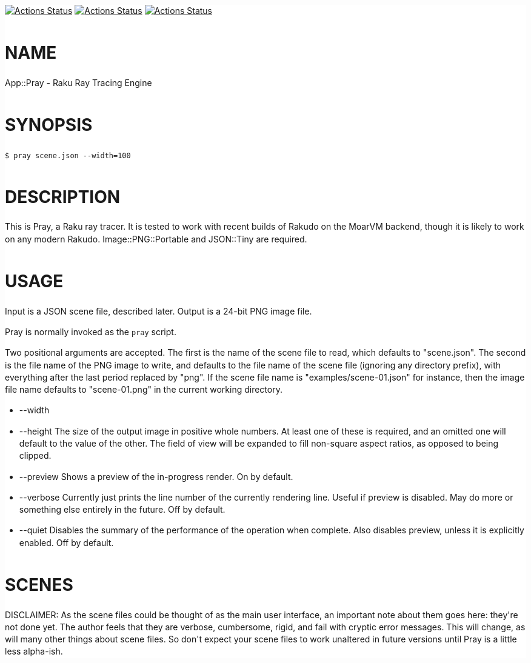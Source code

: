 [![Actions Status](https://github.com/raku-community-modules/App-Pray/actions/workflows/linux.yml/badge.svg)](https://github.com/raku-community-modules/App-Pray/actions) [![Actions Status](https://github.com/raku-community-modules/App-Pray/actions/workflows/macos.yml/badge.svg)](https://github.com/raku-community-modules/App-Pray/actions) [![Actions Status](https://github.com/raku-community-modules/App-Pray/actions/workflows/windows.yml/badge.svg)](https://github.com/raku-community-modules/App-Pray/actions)

NAME
====

App::Pray - Raku Ray Tracing Engine

SYNOPSIS
========

    $ pray scene.json --width=100

DESCRIPTION
===========

This is Pray, a Raku ray tracer. It is tested to work with recent builds of Rakudo on the MoarVM backend, though it is likely to work on any modern Rakudo. Image::PNG::Portable and JSON::Tiny are required.

USAGE
=====

Input is a JSON scene file, described later. Output is a 24-bit PNG image file.

Pray is normally invoked as the `pray` script.

Two positional arguments are accepted. The first is the name of the scene file to read, which defaults to "scene.json". The second is the file name of the PNG image to write, and defaults to the file name of the scene file (ignoring any directory prefix), with everything after the last period replaced by "png". If the scene file name is "examples/scene-01.json" for instance, then the image file name defaults to "scene-01.png" in the current working directory.

  * --width

  * --height The size of the output image in positive whole numbers. At least one of these is required, and an omitted one will default to the value of the other. The field of view will be expanded to fill non-square aspect ratios, as opposed to being clipped.

  * --preview Shows a preview of the in-progress render. On by default.

  * --verbose Currently just prints the line number of the currently rendering line. Useful if preview is disabled. May do more or something else entirely in the future. Off by default.

  * --quiet Disables the summary of the performance of the operation when complete. Also disables preview, unless it is explicitly enabled. Off by default.

SCENES
======

DISCLAIMER: As the scene files could be thought of as the main user interface, an important note about them goes here: they're not done yet. The author feels that they are verbose, cumbersome, rigid, and fail with cryptic error messages. This will change, as will many other things about scene files. So don't expect your scene files to work unaltered in future versions until Pray is a little less alpha-ish.
